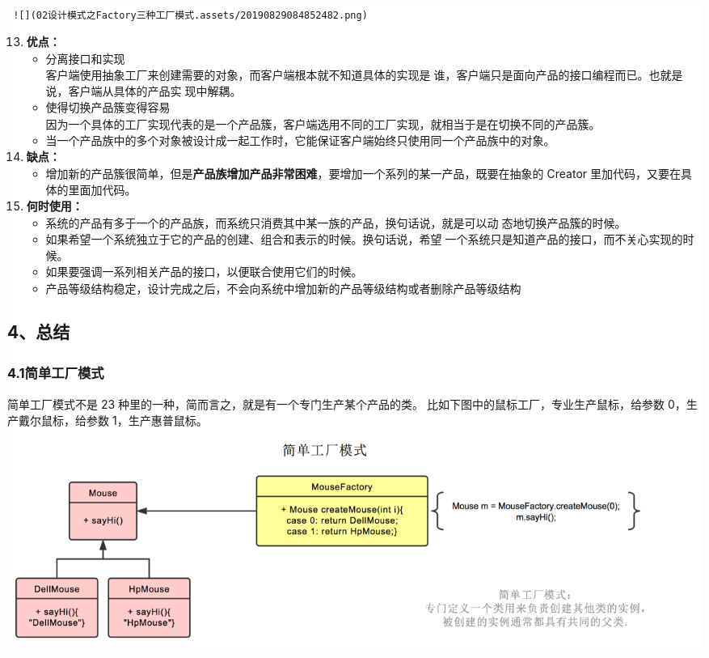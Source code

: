      ![](02设计模式之Factory三种工厂模式.assets/20190829084852482.png)

13. **优点：**
    - 分离接口和实现  
    客户端使用抽象工厂来创建需要的对象，而客户端根本就不知道具体的实现是 谁，客户端只是面向产品的接口编程而已。也就是说，客户端从具体的产品实 现中解耦。
    - 使得切换产品簇变得容易  
    因为一个具体的工厂实现代表的是一个产品簇，客户端选用不同的工厂实现，就相当于是在切换不同的产品簇。
    - 当一个产品族中的多个对象被设计成一起工作时，它能保证客户端始终只使用同一个产品族中的对象。
15. **缺点：**
    - 增加新的产品簇很简单，但是**产品族增加产品非常困难**，要增加一个系列的某一产品，既要在抽象的 Creator 里加代码，又要在具体的里面加代码。
17. **何时使用：**
    - 系统的产品有多于一个的产品族，而系统只消费其中某一族的产品，换句话说，就是可以动 态地切换产品簇的时候。
    - 如果希望一个系统独立于它的产品的创建、组合和表示的时候。换句话说，希望 一个系统只是知道产品的接口，而不关心实现的时候。
    - 如果要强调一系列相关产品的接口，以便联合使用它们的时候。
    - 产品等级结构稳定，设计完成之后，不会向系统中增加新的产品等级结构或者删除产品等级结构

## 4、总结

### 4.1简单工厂模式
简单工厂模式不是 23 种里的一种，简而言之，就是有一个专门生产某个产品的类。
比如下图中的鼠标工厂，专业生产鼠标，给参数 0，生产戴尔鼠标，给参数 1，生产惠普鼠标。
![](02设计模式之Factory三种工厂模式.assets/20191105090738810_3258.png)
